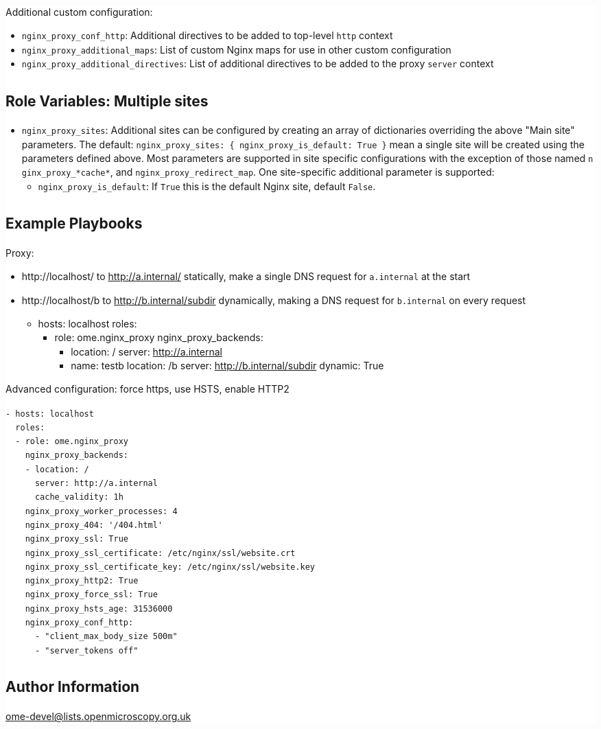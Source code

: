 Additional custom configuration:

- `nginx_proxy_conf_http`: Additional directives to be added to top-level `http` context
- `nginx_proxy_additional_maps`: List of custom Nginx maps for use in other custom configuration
- `nginx_proxy_additional_directives`: List of additional directives to be added to the proxy `server` context


Role Variables: Multiple sites
------------------------------

- `nginx_proxy_sites`: Additional sites can be configured by creating an array of dictionaries overriding the above "Main site" parameters.
  The default: `nginx_proxy_sites: { nginx_proxy_is_default: True }` mean a single site will be created using the parameters defined above.
  Most parameters are supported in site specific configurations with the exception of those named `nginx_proxy_*cache*`, and `nginx_proxy_redirect_map`.
  One site-specific additional parameter is supported:
  - `nginx_proxy_is_default`: If `True` this is the default Nginx site, default `False`.


Example Playbooks
-----------------

Proxy:
- http://localhost/ to http://a.internal/ statically, make a single DNS request for `a.internal` at the start
- http://localhost/b to http://b.internal/subdir dynamically, making a DNS request for `b.internal` on every request

    - hosts: localhost
      roles:
      - role: ome.nginx_proxy
        nginx_proxy_backends:
        - location: /
          server: http://a.internal
        - name: testb
          location: /b
          server: http://b.internal/subdir
          dynamic: True

Advanced configuration: force https, use HSTS, enable HTTP2

    - hosts: localhost
      roles:
      - role: ome.nginx_proxy
        nginx_proxy_backends:
        - location: /
          server: http://a.internal
          cache_validity: 1h
        nginx_proxy_worker_processes: 4
        nginx_proxy_404: '/404.html'
        nginx_proxy_ssl: True
        nginx_proxy_ssl_certificate: /etc/nginx/ssl/website.crt
        nginx_proxy_ssl_certificate_key: /etc/nginx/ssl/website.key
        nginx_proxy_http2: True
        nginx_proxy_force_ssl: True
        nginx_proxy_hsts_age: 31536000
        nginx_proxy_conf_http:
          - "client_max_body_size 500m"
          - "server_tokens off"




Author Information
------------------

ome-devel@lists.openmicroscopy.org.uk
